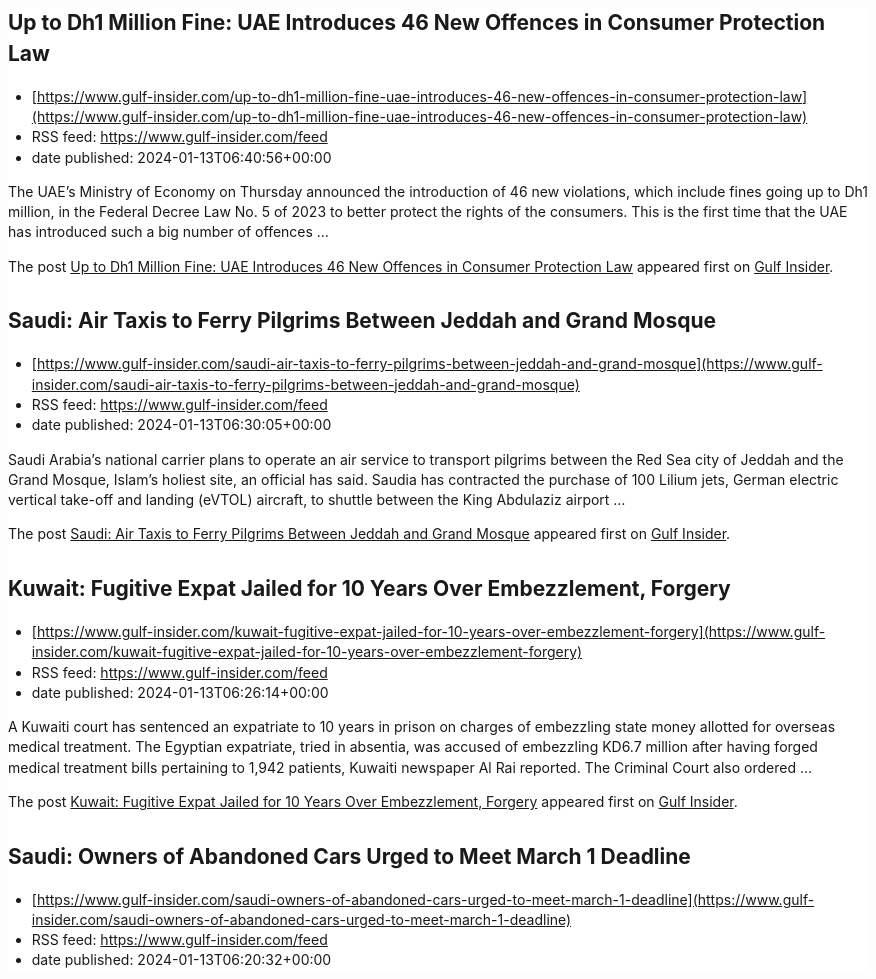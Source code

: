 ## Up to Dh1 Million Fine: UAE Introduces 46 New Offences in Consumer Protection Law
 - [https://www.gulf-insider.com/up-to-dh1-million-fine-uae-introduces-46-new-offences-in-consumer-protection-law](https://www.gulf-insider.com/up-to-dh1-million-fine-uae-introduces-46-new-offences-in-consumer-protection-law)
 - RSS feed: https://www.gulf-insider.com/feed
 - date published: 2024-01-13T06:40:56+00:00

<p>The UAE’s Ministry of Economy on Thursday announced the introduction of 46 new violations, which include fines going up to Dh1 million, in the Federal Decree Law No. 5 of 2023 to better protect the rights of the consumers. This is the first time that the UAE has introduced such a big number of offences &#8230;</p>
<p>The post <a href="https://www.gulf-insider.com/up-to-dh1-million-fine-uae-introduces-46-new-offences-in-consumer-protection-law/">Up to Dh1 Million Fine: UAE Introduces 46 New Offences in Consumer Protection Law</a> appeared first on <a href="https://www.gulf-insider.com">Gulf Insider</a>.</p>

## Saudi: Air Taxis to Ferry Pilgrims Between Jeddah and Grand Mosque
 - [https://www.gulf-insider.com/saudi-air-taxis-to-ferry-pilgrims-between-jeddah-and-grand-mosque](https://www.gulf-insider.com/saudi-air-taxis-to-ferry-pilgrims-between-jeddah-and-grand-mosque)
 - RSS feed: https://www.gulf-insider.com/feed
 - date published: 2024-01-13T06:30:05+00:00

<p>Saudi Arabia’s national carrier plans to operate an air service to transport pilgrims between the Red Sea city of Jeddah and the Grand Mosque, Islam’s holiest site, an official has said. Saudia has contracted the purchase of 100 Lilium jets, German electric vertical take-off and landing (eVTOL) aircraft, to shuttle between the King Abdulaziz airport &#8230;</p>
<p>The post <a href="https://www.gulf-insider.com/saudi-air-taxis-to-ferry-pilgrims-between-jeddah-and-grand-mosque/">Saudi: Air Taxis to Ferry Pilgrims Between Jeddah and Grand Mosque</a> appeared first on <a href="https://www.gulf-insider.com">Gulf Insider</a>.</p>

## Kuwait: Fugitive Expat Jailed for 10 Years Over Embezzlement, Forgery
 - [https://www.gulf-insider.com/kuwait-fugitive-expat-jailed-for-10-years-over-embezzlement-forgery](https://www.gulf-insider.com/kuwait-fugitive-expat-jailed-for-10-years-over-embezzlement-forgery)
 - RSS feed: https://www.gulf-insider.com/feed
 - date published: 2024-01-13T06:26:14+00:00

<p>A Kuwaiti court has sentenced an expatriate to 10 years in prison on charges of embezzling state money allotted for overseas medical treatment. The Egyptian expatriate, tried in absentia, was accused of embezzling KD6.7 million after having forged medical treatment bills pertaining to 1,942 patients, Kuwaiti newspaper Al Rai reported. The Criminal Court also ordered &#8230;</p>
<p>The post <a href="https://www.gulf-insider.com/kuwait-fugitive-expat-jailed-for-10-years-over-embezzlement-forgery/">Kuwait: Fugitive Expat Jailed for 10 Years Over Embezzlement, Forgery</a> appeared first on <a href="https://www.gulf-insider.com">Gulf Insider</a>.</p>

## Saudi: Owners of Abandoned Cars Urged to Meet March 1 Deadline
 - [https://www.gulf-insider.com/saudi-owners-of-abandoned-cars-urged-to-meet-march-1-deadline](https://www.gulf-insider.com/saudi-owners-of-abandoned-cars-urged-to-meet-march-1-deadline)
 - RSS feed: https://www.gulf-insider.com/feed
 - date published: 2024-01-13T06:20:32+00:00
